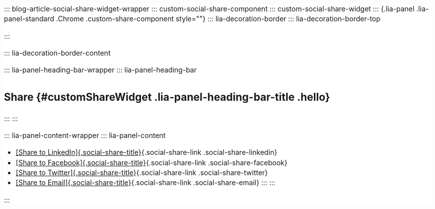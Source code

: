::: blog-article-social-share-widget-wrapper
::: custom-social-share-component
::: custom-social-share-widget
::: {.lia-panel .lia-panel-standard .Chrome .custom-share-component style=""}
::: lia-decoration-border
::: lia-decoration-border-top
<div>

</div>
:::

::: lia-decoration-border-content
<div>

::: lia-panel-heading-bar-wrapper
::: lia-panel-heading-bar
## Share {#customShareWidget .lia-panel-heading-bar-title .hello}
:::
:::

::: lia-panel-content-wrapper
::: lia-panel-content
-   [[Share to
    LinkedIn]{.social-share-title}](http://www.linkedin.com/shareArticle?mini=true&url=https://techcommunity.microsoft.com/t5/microsoft-365-blog/maximize-results-with-collaborative-work-management-in-microsoft/ba-p/2393857 "Share to LinkedIn"){.social-share-link
    .social-share-linkedin}
-   [[Share to
    Facebook]{.social-share-title}](http://www.facebook.com/share.php?u=https://techcommunity.microsoft.com/t5/microsoft-365-blog/maximize-results-with-collaborative-work-management-in-microsoft/ba-p/2393857 "Share to FaceBook"){.social-share-link
    .social-share-facebook}
-   [[Share to
    Twitter]{.social-share-title}](http://twitter.com/share?text=Check%20out%20this%20post%20on%20the%20Microsoft%20Tech%20Community%20:%20Maximize%20results%20with%20collaborative%20work%20management%20in%20Microsoft%20365%20-%20Microsoft%20Tech%20Community&url=https://techcommunity.microsoft.com/t5/microsoft-365-blog/maximize-results-with-collaborative-work-management-in-microsoft/ba-p/2393857 "Share to Twitter"){.social-share-link
    .social-share-twitter}
-   [[Share to
    Email]{.social-share-title}](mailto:?subject=Maximize%20results%20with%20collaborative%20work%20management%20in%20Microsoft%20365%20-%20Microsoft%20Tech%20Community&body=I%20found%20this%20on%20the%20Microsoft%20Tech%20Community%20and%20wanted%20to%20share%20it%20with%20you,%20check%20it%20out%20:%20https://techcommunity.microsoft.com/t5/microsoft-365-blog/maximize-results-with-collaborative-work-management-in-microsoft/ba-p/2393857 "Share via email"){.social-share-link
    .social-share-email}
:::
:::

</div>
:::
